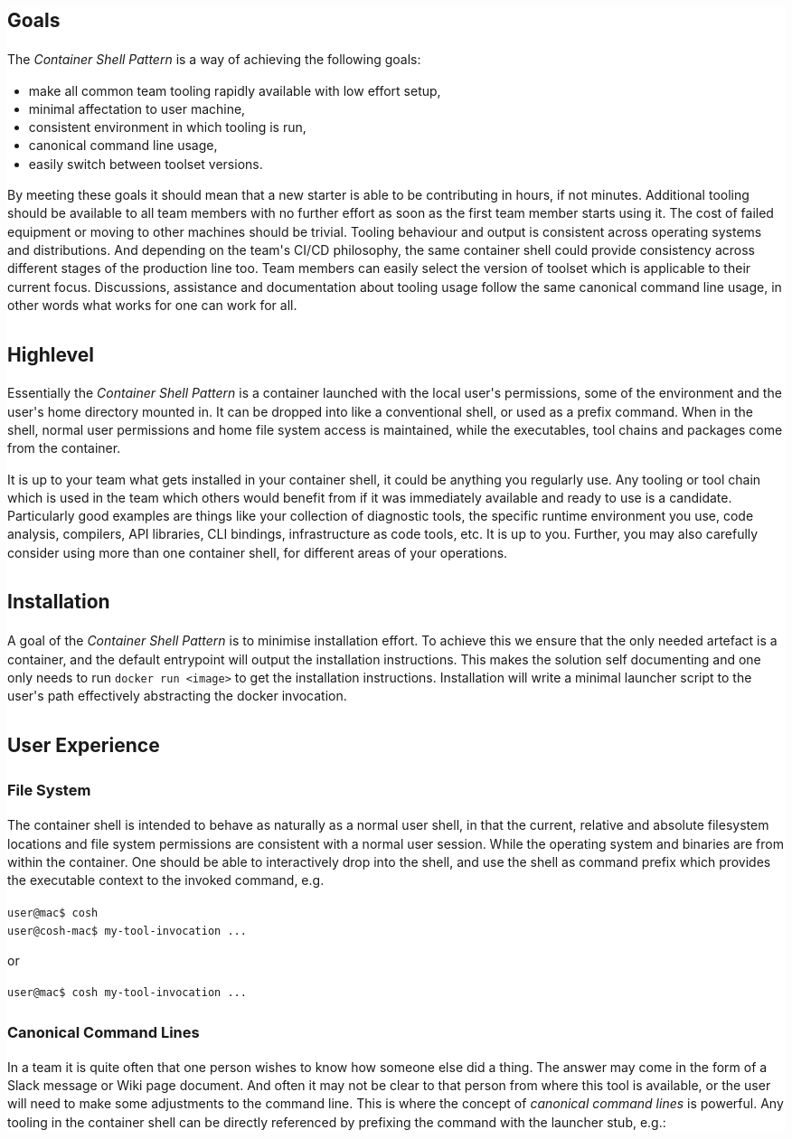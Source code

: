 ## Goals
The *Container Shell Pattern* is a way of achieving the following goals:
* make all common team tooling rapidly available with low effort setup,
* minimal affectation to user machine,
* consistent environment in which tooling is run,
* canonical command line usage,
* easily switch between toolset versions.

By meeting these goals it should mean that a new starter is able to be contributing in hours, if not minutes. Additional tooling should be available to all team members with no further effort as soon as the first team member starts using it. The cost of failed equipment or moving to other machines should be trivial. Tooling behaviour and output is consistent across operating systems and distributions. And depending on the team's CI/CD philosophy, the same container shell could provide consistency across different stages of the production line too. Team members can easily select the version of toolset which is applicable to their current focus. Discussions, assistance and documentation about tooling usage follow the same canonical command line usage, in other words what works for one can work for all.

## Highlevel
Essentially the *Container Shell Pattern* is a container launched with the local user's permissions, some of the environment and the user's home directory mounted in. It can be dropped into like a conventional shell, or used as a prefix command. When in the shell, normal user permissions and home file system access is maintained, while the executables, tool chains and packages come from the container.

It is up to your team what gets installed in your container shell, it could be anything you regularly use. Any tooling or tool chain which is used in the team which others would benefit from if it was immediately available and ready to use is a candidate. Particularly good examples are things like your collection of diagnostic tools, the specific runtime environment you use, code analysis, compilers, API libraries, CLI bindings, infrastructure as code tools, etc. It is up to you. Further, you may also carefully consider using more than one container shell, for different areas of your operations.

## Installation
A goal of the *Container Shell Pattern* is to minimise installation effort. To achieve this we ensure that the only needed artefact is a container, and the default entrypoint will output the installation instructions. This makes the solution self documenting and one only needs to run `docker run <image>` to get the installation instructions. Installation will write a minimal launcher script to the user's path effectively abstracting the docker invocation.

## User Experience
### File System
The container shell is intended to behave as naturally as a normal user shell, in that the current, relative and absolute filesystem locations and file system permissions are consistent with a normal user session. While the operating system and binaries are from within the container. One should be able to interactively drop into the shell, and use the shell as command prefix which provides the executable context to the invoked command, e.g.
```
user@mac$ cosh
user@cosh-mac$ my-tool-invocation ...
```
or
```
user@mac$ cosh my-tool-invocation ...
```
### Canonical Command Lines
In a team it is quite often that one person wishes to know how someone else did a thing. The answer may come in the form of a Slack message or Wiki page document. And often it may not be clear to that person from where this tool is available, or the user will need to make some adjustments to the command line. This is where the concept of *canonical command lines* is powerful. Any tooling in the container shell can be directly referenced by prefixing the command with the launcher stub, e.g.: